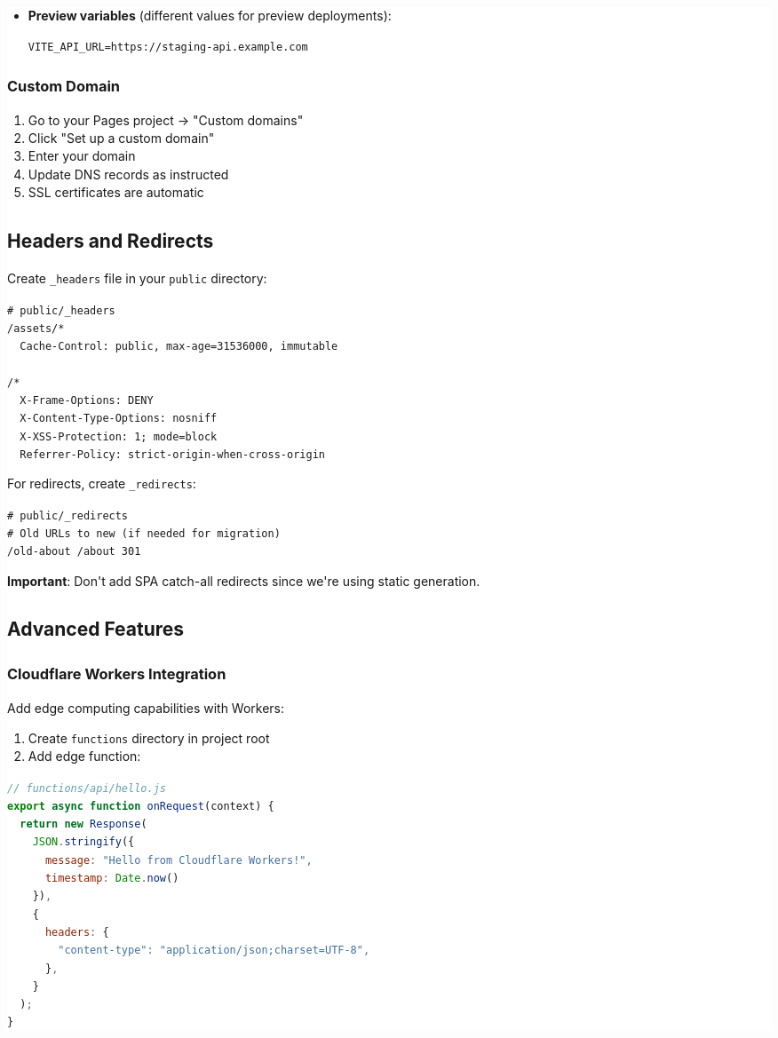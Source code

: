 - **Preview variables** (different values for preview deployments):
  ```
  VITE_API_URL=https://staging-api.example.com
  ```

### Custom Domain

1. Go to your Pages project → "Custom domains"
2. Click "Set up a custom domain"
3. Enter your domain
4. Update DNS records as instructed
5. SSL certificates are automatic

## Headers and Redirects

Create `_headers` file in your `public` directory:

```
# public/_headers
/assets/*
  Cache-Control: public, max-age=31536000, immutable

/*
  X-Frame-Options: DENY
  X-Content-Type-Options: nosniff
  X-XSS-Protection: 1; mode=block
  Referrer-Policy: strict-origin-when-cross-origin
```

For redirects, create `_redirects`:

```
# public/_redirects
# Old URLs to new (if needed for migration)
/old-about /about 301
```

**Important**: Don't add SPA catch-all redirects since we're using static generation.

## Advanced Features

### Cloudflare Workers Integration

Add edge computing capabilities with Workers:

1. Create `functions` directory in project root
2. Add edge function:

```javascript
// functions/api/hello.js
export async function onRequest(context) {
  return new Response(
    JSON.stringify({ 
      message: "Hello from Cloudflare Workers!",
      timestamp: Date.now()
    }),
    {
      headers: {
        "content-type": "application/json;charset=UTF-8",
      },
    }
  );
}
```
